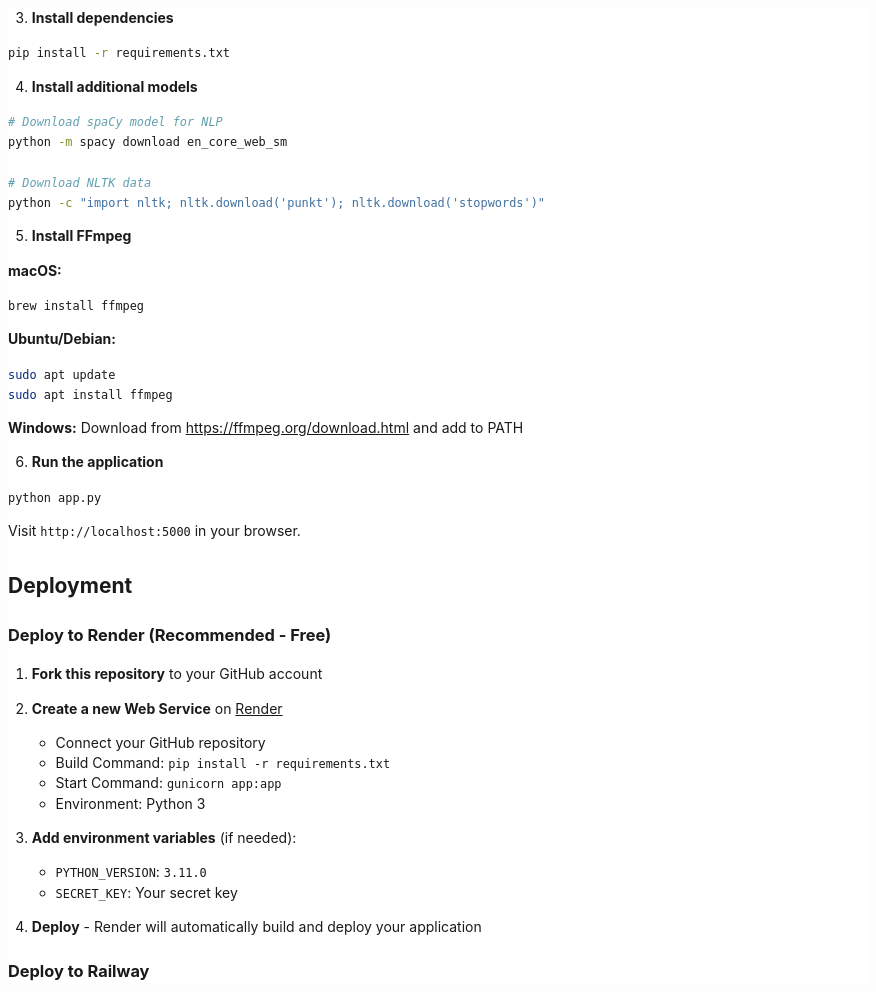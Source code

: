 3. **Install dependencies**
```bash
pip install -r requirements.txt
```

4. **Install additional models**
```bash
# Download spaCy model for NLP
python -m spacy download en_core_web_sm

# Download NLTK data
python -c "import nltk; nltk.download('punkt'); nltk.download('stopwords')"
```

5. **Install FFmpeg**

**macOS:**
```bash
brew install ffmpeg
```

**Ubuntu/Debian:**
```bash
sudo apt update
sudo apt install ffmpeg
```

**Windows:**
Download from https://ffmpeg.org/download.html and add to PATH

6. **Run the application**
```bash
python app.py
```

Visit `http://localhost:5000` in your browser.

## Deployment

### Deploy to Render (Recommended - Free)

1. **Fork this repository** to your GitHub account

2. **Create a new Web Service** on [Render](https://render.com)
   - Connect your GitHub repository
   - Build Command: `pip install -r requirements.txt`
   - Start Command: `gunicorn app:app`
   - Environment: Python 3

3. **Add environment variables** (if needed):
   - `PYTHON_VERSION`: `3.11.0`
   - `SECRET_KEY`: Your secret key

4. **Deploy** - Render will automatically build and deploy your application

### Deploy to Railway
